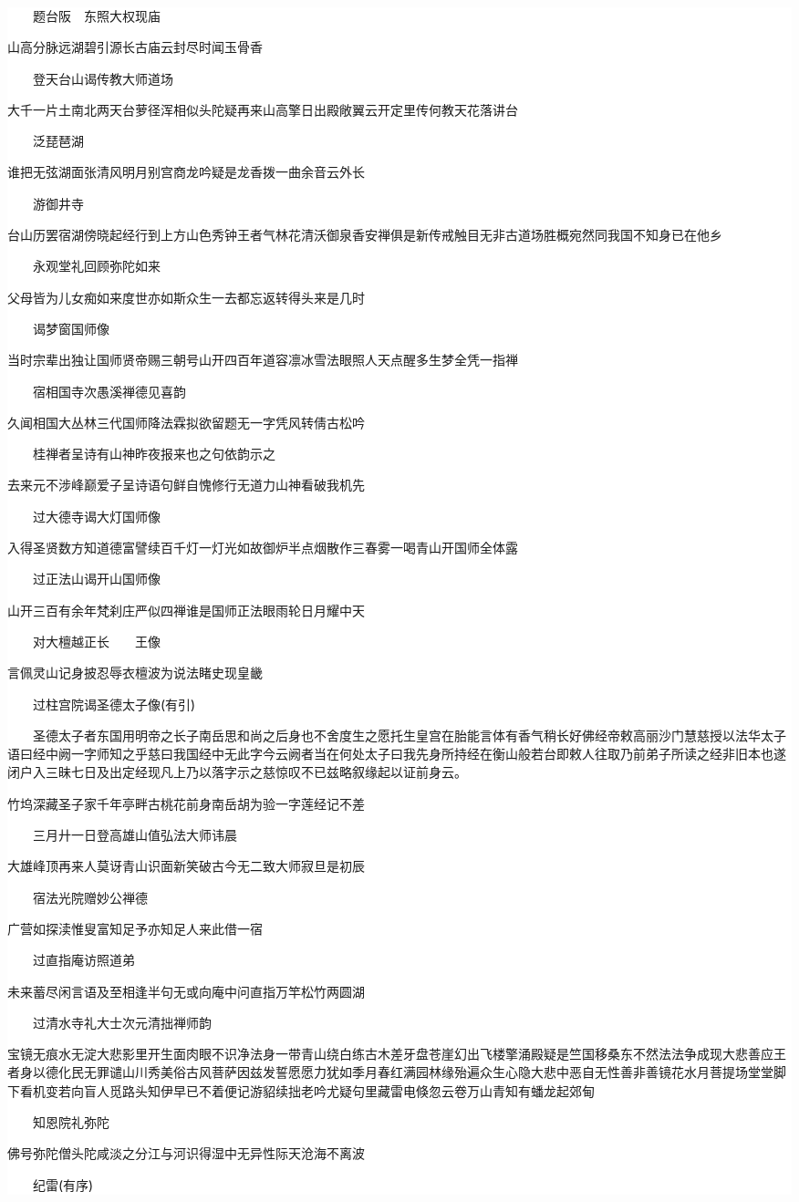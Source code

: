 　　题台阪　东照大权现庙

山高分脉远湖碧引源长古庙云封尽时闻玉骨香

　　登天台山谒传教大师道场

大千一片土南北两天台萝径浑相似头陀疑再来山高擎日出殿敞翼云开定里传何教天花落讲台

　　泛琵琶湖

谁把无弦湖面张清风明月别宫商龙吟疑是龙香拨一曲余音云外长

　　游御井寺

台山历罢宿湖傍晓起经行到上方山色秀钟王者气林花清沃御泉香安禅俱是新传戒触目无非古道场胜概宛然同我国不知身已在他乡

　　永观堂礼回顾弥陀如来

父母皆为儿女痴如来度世亦如斯众生一去都忘返转得头来是几时

　　谒梦窗国师像

当时宗辈出独让国师贤帝赐三朝号山开四百年道容凛冰雪法眼照人天点醒多生梦全凭一指禅

　　宿相国寺次愚溪禅德见喜韵

久闻相国大丛林三代国师降法霖拟欲留题无一字凭风转倩古松吟

　　桂禅者呈诗有山神昨夜报来也之句依韵示之

去来元不涉峰巅爱子呈诗语句鲜自愧修行无道力山神看破我机先

　　过大德寺谒大灯国师像

入得圣贤数方知道德富譬续百千灯一灯光如故御炉半点烟散作三春雾一喝青山开国师全体露

　　过正法山谒开山国师像

山开三百有余年梵刹庄严似四禅谁是国师正法眼雨轮日月耀中天

　　对大檀越正长　　王像

言佩灵山记身披忍辱衣檀波为说法睹史现皇畿

　　过柱宫院谒圣德太子像(有引)

　　圣德太子者东国用明帝之长子南岳思和尚之后身也不舍度生之愿托生皇宫在胎能言体有香气稍长好佛经帝敕高丽沙门慧慈授以法华太子语曰经中阙一字师知之乎慈曰我国经中无此字今云阙者当在何处太子曰我先身所持经在衡山般若台即敕人往取乃前弟子所读之经非旧本也遂闭户入三昧七日及出定经现凡上乃以落字示之慈惊叹不已兹略叙缘起以证前身云。

竹坞深藏圣子家千年亭畔古桃花前身南岳胡为验一字莲经记不差

　　三月廾一日登高雄山值弘法大师讳晨

大雄峰顶再来人莫讶青山识面新笑破古今无二致大师寂旦是初辰

　　宿法光院赠妙公禅德

广营如探渎惟叟富知足予亦知足人来此借一宿

　　过直指庵访照道弟

未来蓄尽闲言语及至相逢半句无或向庵中问直指万竿松竹两圆湖

　　过清水寺礼大士次元清拙禅师韵

宝镜无痕水无淀大悲影里开生面肉眼不识净法身一带青山绕白练古木差牙盘苍崖幻出飞楼擎涌殿疑是竺国移桑东不然法法争成现大悲善应王者身以德化民无罪谴山川秀美俗古风菩萨因兹发誓愿愿力犹如季月春红满园林缘殆遍众生心隐大悲中恶自无性善非善镜花水月菩提场堂堂脚下看机变若向盲人觅路头知伊早已不着便记游貂续拙老吟尤疑句里藏雷电倏忽云卷万山青知有蟠龙起郊甸

　　知恩院礼弥陀

佛号弥陀僧头陀咸淡之分江与河识得湿中无异性际天沧海不离波

　　纪雷(有序)

